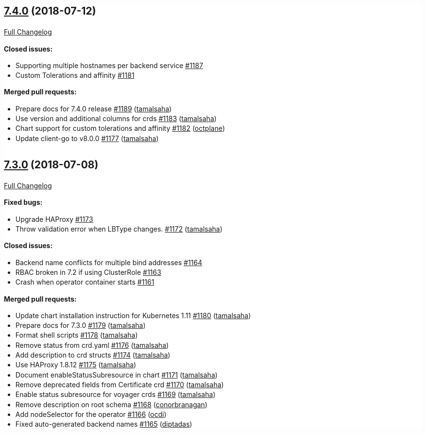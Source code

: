 ## [7.4.0](https://github.com/appscode/voyager/tree/7.4.0) (2018-07-12)
[Full Changelog](https://github.com/appscode/voyager/compare/7.3.0...7.4.0)

**Closed issues:**

- Supporting multiple hostnames per backend service [\#1187](https://github.com/appscode/voyager/issues/1187)
- Custom Tolerations and affinity [\#1181](https://github.com/appscode/voyager/issues/1181)

**Merged pull requests:**

- Prepare docs for 7.4.0 release [\#1189](https://github.com/appscode/voyager/pull/1189) ([tamalsaha](https://github.com/tamalsaha))
- Use version and additional columns for crds [\#1183](https://github.com/appscode/voyager/pull/1183) ([tamalsaha](https://github.com/tamalsaha))
- Chart support for custom tolerations and affinity [\#1182](https://github.com/appscode/voyager/pull/1182) ([octplane](https://github.com/octplane))
- Update client-go to v8.0.0 [\#1177](https://github.com/appscode/voyager/pull/1177) ([tamalsaha](https://github.com/tamalsaha))

## [7.3.0](https://github.com/appscode/voyager/tree/7.3.0) (2018-07-08)
[Full Changelog](https://github.com/appscode/voyager/compare/7.2.0...7.3.0)

**Fixed bugs:**

- Upgrade HAProxy  [\#1173](https://github.com/appscode/voyager/issues/1173)
- Throw validation error when LBType changes. [\#1172](https://github.com/appscode/voyager/pull/1172) ([tamalsaha](https://github.com/tamalsaha))

**Closed issues:**

- Backend name conflicts for multiple bind addresses [\#1164](https://github.com/appscode/voyager/issues/1164)
- RBAC broken in 7.2 if using ClusterRole [\#1163](https://github.com/appscode/voyager/issues/1163)
- Crash when operator container starts [\#1161](https://github.com/appscode/voyager/issues/1161)

**Merged pull requests:**

- Update chart installation instruction for Kubernetes 1.11 [\#1180](https://github.com/appscode/voyager/pull/1180) ([tamalsaha](https://github.com/tamalsaha))
- Prepare docs for 7.3.0 [\#1179](https://github.com/appscode/voyager/pull/1179) ([tamalsaha](https://github.com/tamalsaha))
- Format shell scripts [\#1178](https://github.com/appscode/voyager/pull/1178) ([tamalsaha](https://github.com/tamalsaha))
- Remove status from crd.yaml [\#1176](https://github.com/appscode/voyager/pull/1176) ([tamalsaha](https://github.com/tamalsaha))
- Add description to crd structs [\#1174](https://github.com/appscode/voyager/pull/1174) ([tamalsaha](https://github.com/tamalsaha))
- Use HAProxy 1.8.12 [\#1175](https://github.com/appscode/voyager/pull/1175) ([tamalsaha](https://github.com/tamalsaha))
- Document enableStatusSubresource in chart [\#1171](https://github.com/appscode/voyager/pull/1171) ([tamalsaha](https://github.com/tamalsaha))
- Remove deprecated fields from Certificate crd [\#1170](https://github.com/appscode/voyager/pull/1170) ([tamalsaha](https://github.com/tamalsaha))
- Enable status subresource for voyager crds [\#1169](https://github.com/appscode/voyager/pull/1169) ([tamalsaha](https://github.com/tamalsaha))
- Remove description on root schema [\#1168](https://github.com/appscode/voyager/pull/1168) ([conorbranagan](https://github.com/conorbranagan))
- Add nodeSelector for the operator [\#1166](https://github.com/appscode/voyager/pull/1166) ([ocdi](https://github.com/ocdi))
- Fixed auto-generated backend names [\#1165](https://github.com/appscode/voyager/pull/1165) ([diptadas](https://github.com/diptadas))
